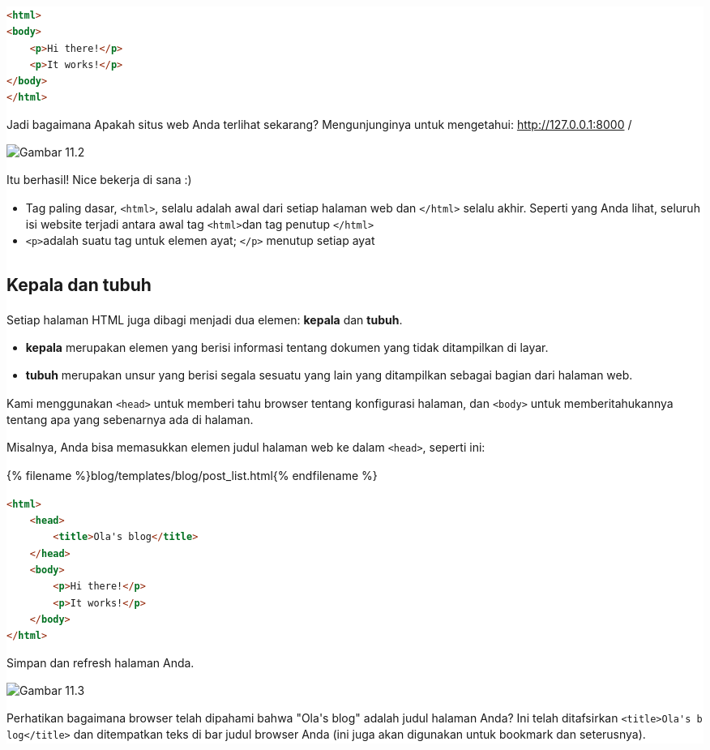 ```html
<html>
<body>
    <p>Hi there!</p>
    <p>It works!</p>
</body>
</html>
```

Jadi bagaimana Apakah situs web Anda terlihat sekarang? Mengunjunginya untuk mengetahui: http://127.0.0.1:8000 /

![Gambar 11.2](images/step3.png)

Itu berhasil! Nice bekerja di sana :)

* Tag paling dasar, `<html>`, selalu adalah awal dari setiap halaman web dan `</html>` selalu akhir. Seperti yang Anda lihat, seluruh isi website terjadi antara awal tag `<html>`dan tag penutup `</html>`
* `<p>`adalah suatu tag untuk elemen ayat; `</p>` menutup setiap ayat

## Kepala dan tubuh

Setiap halaman HTML juga dibagi menjadi dua elemen: **kepala** dan **tubuh**.

* **kepala** merupakan elemen yang berisi informasi tentang dokumen yang tidak ditampilkan di layar.

* **tubuh** merupakan unsur yang berisi segala sesuatu yang lain yang ditampilkan sebagai bagian dari halaman web.

Kami menggunakan `<head>` untuk memberi tahu browser tentang konfigurasi halaman, dan `<body>` untuk memberitahukannya tentang apa yang sebenarnya ada di halaman.

Misalnya, Anda bisa memasukkan elemen judul halaman web ke dalam `<head>`, seperti ini:

{% filename %}blog/templates/blog/post_list.html{% endfilename %}

```html
<html>
    <head>
        <title>Ola's blog</title>
    </head>
    <body>
        <p>Hi there!</p>
        <p>It works!</p>
    </body>
</html>
```

Simpan dan refresh halaman Anda.

![Gambar 11.3](images/step4.png)

Perhatikan bagaimana browser telah dipahami bahwa "Ola's blog" adalah judul halaman Anda? Ini telah ditafsirkan `<title>Ola's blog</title>` dan ditempatkan teks di bar judul browser Anda (ini juga akan digunakan untuk bookmark dan seterusnya).
